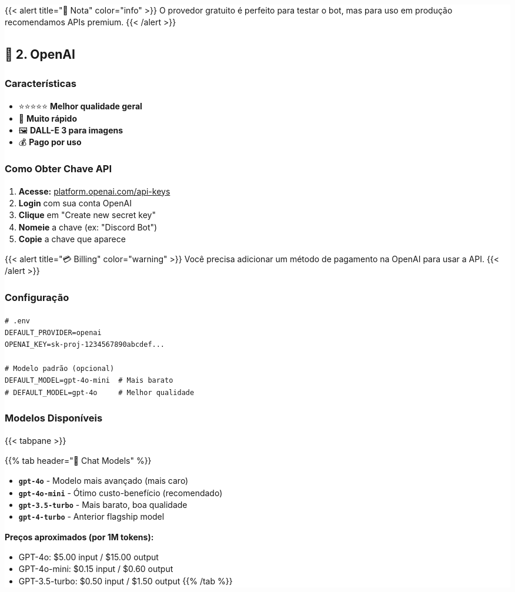 {{< alert title="📝 Nota" color="info" >}}
O provedor gratuito é perfeito para testar o bot, mas para uso em produção recomendamos APIs premium.
{{< /alert >}}

## 🧠 2. OpenAI

### Características
- ⭐⭐⭐⭐⭐ **Melhor qualidade geral**
- 🚀 **Muito rápido**
- 🖼️ **DALL-E 3 para imagens**
- 💰 **Pago por uso**

### Como Obter Chave API

1. **Acesse:** [platform.openai.com/api-keys](https://platform.openai.com/api-keys)
2. **Login** com sua conta OpenAI
3. **Clique** em "Create new secret key"
4. **Nomeie** a chave (ex: "Discord Bot")
5. **Copie** a chave que aparece

{{< alert title="💳 Billing" color="warning" >}}
Você precisa adicionar um método de pagamento na OpenAI para usar a API.
{{< /alert >}}

### Configuração

```env
# .env
DEFAULT_PROVIDER=openai
OPENAI_KEY=sk-proj-1234567890abcdef...

# Modelo padrão (opcional)
DEFAULT_MODEL=gpt-4o-mini  # Mais barato
# DEFAULT_MODEL=gpt-4o     # Melhor qualidade
```

### Modelos Disponíveis

{{< tabpane >}}

{{% tab header="💬 Chat Models" %}}
- **`gpt-4o`** - Modelo mais avançado (mais caro)
- **`gpt-4o-mini`** - Ótimo custo-benefício (recomendado)
- **`gpt-3.5-turbo`** - Mais barato, boa qualidade
- **`gpt-4-turbo`** - Anterior flagship model

**Preços aproximados (por 1M tokens):**
- GPT-4o: $5.00 input / $15.00 output
- GPT-4o-mini: $0.15 input / $0.60 output
- GPT-3.5-turbo: $0.50 input / $1.50 output
{{% /tab %}}

